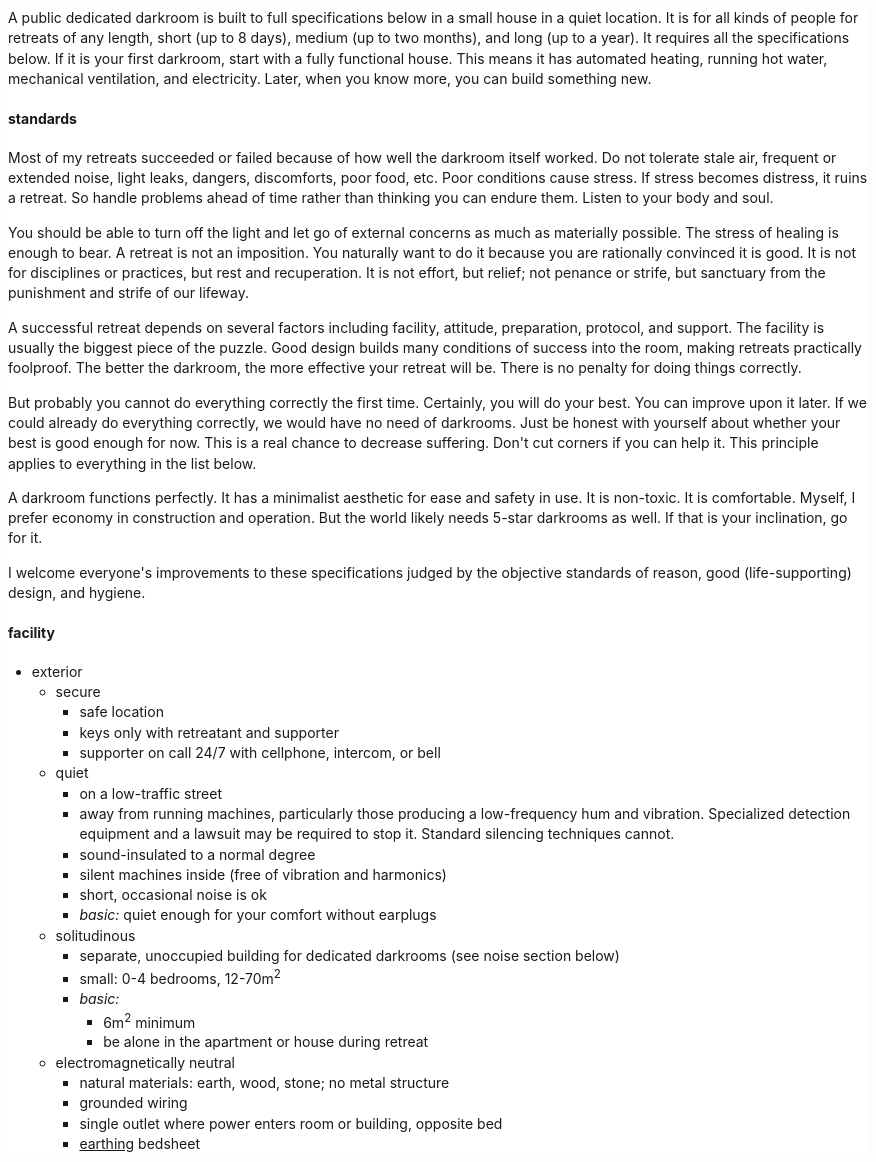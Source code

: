 A public dedicated darkroom is built to full specifications below in a small house in a quiet location. It is for all kinds of people for retreats of any length, short (up to 8 days), medium (up to two months), and long (up to a year). It requires all the specifications below. If it is your first darkroom, start with a fully functional house. This means it has automated heating, running hot water, mechanical ventilation, and electricity. Later, when you know more, you can build something new.

#### standards

Most of my retreats succeeded or failed because of how well the darkroom itself worked. Do not tolerate stale air, frequent or extended noise, light leaks, dangers, discomforts, poor food, etc. Poor conditions cause stress. If stress becomes distress, it ruins a retreat. So handle problems ahead of time rather than thinking you can endure them. Listen to your body and soul. 

You should be able to turn off the light and let go of external concerns as much as materially possible. The stress of healing is enough to bear. A retreat is not an imposition. You naturally want to do it because you are rationally convinced it is good. It is not for disciplines or practices, but rest and recuperation. It is not effort, but relief; not penance or strife, but sanctuary from the punishment and strife of our lifeway.

A successful retreat depends on several factors including facility, attitude, preparation, protocol, and support. The facility is usually the biggest piece of the puzzle. Good design builds many conditions of success into the room, making retreats practically foolproof. The better the darkroom, the more effective your retreat will be. There is no penalty for doing things correctly.

But probably you cannot do everything correctly the first time. Certainly, you will do your best. You can improve upon it later. If we could already do everything correctly, we would have no need of darkrooms. Just be honest with yourself about whether your best is good enough for now. This is a real chance to decrease suffering. Don't cut corners if you can help it. This principle applies to everything in the list below.

A darkroom functions perfectly. It has a minimalist aesthetic for ease and safety in use. It is non-toxic. It is comfortable. Myself, I prefer economy in construction and operation. But the world likely needs 5-star darkrooms as well. If that is your inclination, go for it.

I welcome everyone's improvements to these specifications judged by the objective standards of reason, good (life-supporting) design, and hygiene.

#### facility

- exterior
    - secure
        - safe location
        - keys only with retreatant and supporter
        - supporter on call 24/7 with cellphone, intercom, or bell 
    - quiet
        - on a low-traffic street
        - away from running machines, particularly those producing a low-frequency hum and vibration. Specialized detection equipment and a lawsuit may be required to stop it. Standard silencing techniques cannot.
        - sound-insulated to a normal degree
        - silent machines inside (free of vibration and harmonics)
        - short, occasional noise is ok
        - _basic:_ quiet enough for your comfort without earplugs
    - solitudinous
        - separate, unoccupied building for dedicated darkrooms (see noise section below)
        - small: 0-4 bedrooms, 12-70m<sup>2</sup>
        - _basic:_ 
			- 6m<sup>2</sup> minimum
			- be alone in the apartment or house during retreat
    - electromagnetically neutral
        - natural materials: earth, wood, stone; no metal structure
        - grounded wiring
        - single outlet where power enters room or building, opposite bed
        - [earthing](http://earthing.com) bedsheet